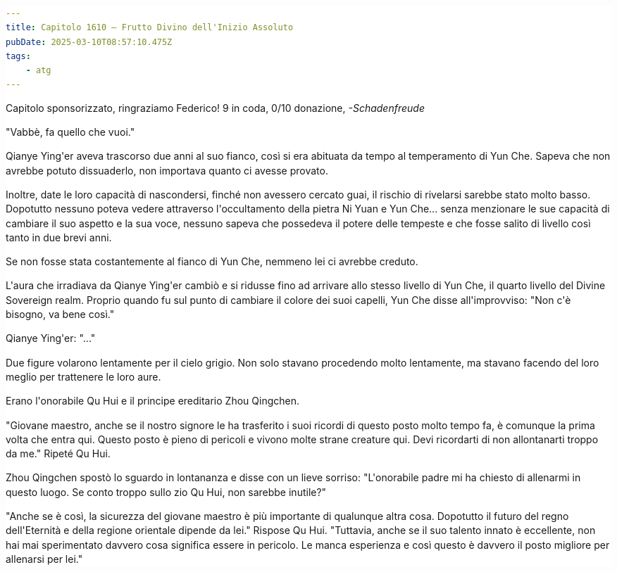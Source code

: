 ```yaml
---
title: Capitolo 1610 – Frutto Divino dell'Inizio Assoluto
pubDate: 2025-03-10T08:57:10.475Z
tags:
    - atg
---
```



Capitolo sponsorizzato, ringraziamo Federico!
9 in coda, 0/10 donazione,
<em>-Schadenfreude</em>


"Vabbè, fa quello che vuoi."


Qianye Ying'er aveva trascorso due anni al suo fianco, così si era abituata da tempo al temperamento di Yun Che. Sapeva che non avrebbe potuto dissuaderlo, non importava quanto ci avesse provato.


Inoltre, date le loro capacità di nascondersi, finché non avessero cercato guai, il rischio di rivelarsi sarebbe stato molto basso. Dopotutto nessuno poteva vedere attraverso l'occultamento della pietra Ni Yuan e Yun Che... senza menzionare le sue capacità di cambiare il suo aspetto e la sua voce, nessuno sapeva che possedeva il potere delle tempeste e che fosse salito di livello così tanto in due brevi anni.


Se non fosse stata costantemente al fianco di Yun Che, nemmeno lei ci avrebbe creduto.


L'aura che irradiava da Qianye Ying'er cambiò e si ridusse fino ad arrivare allo stesso livello di Yun Che, il quarto livello del Divine Sovereign realm. Proprio quando fu sul punto di cambiare il colore dei suoi capelli, Yun Che disse all'improvviso: "Non c'è bisogno, va bene così."


Qianye Ying'er: "..."


Due figure volarono lentamente per il cielo grigio. Non solo stavano procedendo molto lentamente, ma stavano facendo del loro meglio per trattenere le loro aure.


Erano l'onorabile Qu Hui e il principe ereditario Zhou Qingchen.


"Giovane maestro, anche se il nostro signore le ha trasferito i suoi ricordi di questo posto molto tempo fa, è comunque la prima volta che entra qui. Questo posto è pieno di pericoli e vivono molte strane creature qui. Devi ricordarti di non allontanarti troppo da me." Ripeté Qu Hui.


Zhou Qingchen spostò lo sguardo in lontananza e disse con un lieve sorriso: "L'onorabile padre mi ha chiesto di allenarmi in questo luogo. Se conto troppo sullo zio Qu Hui, non sarebbe inutile?"


"Anche se è così, la sicurezza del giovane maestro è più importante di qualunque altra cosa. Dopotutto il futuro del regno dell'Eternità e della regione orientale dipende da lei." Rispose Qu Hui. "Tuttavia, anche se il suo talento innato è eccellente, non hai mai sperimentato davvero cosa significa essere in pericolo. Le manca esperienza e così questo è davvero il posto migliore per allenarsi per lei."
